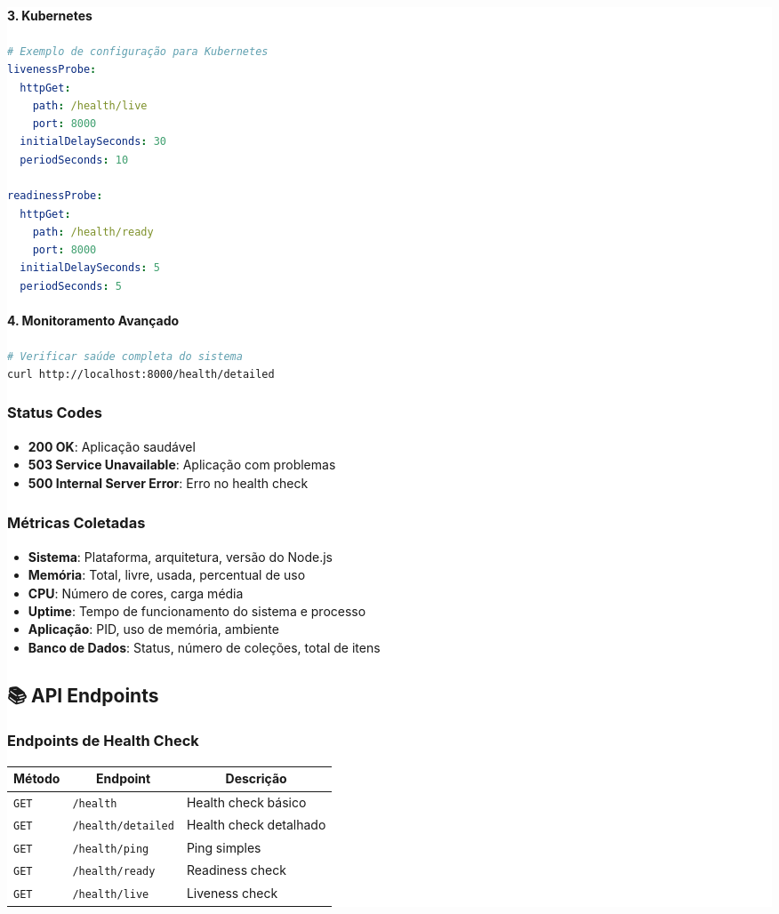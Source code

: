 #### 3. **Kubernetes**
```yaml
# Exemplo de configuração para Kubernetes
livenessProbe:
  httpGet:
    path: /health/live
    port: 8000
  initialDelaySeconds: 30
  periodSeconds: 10

readinessProbe:
  httpGet:
    path: /health/ready
    port: 8000
  initialDelaySeconds: 5
  periodSeconds: 5
```

#### 4. **Monitoramento Avançado**
```bash
# Verificar saúde completa do sistema
curl http://localhost:8000/health/detailed
```

### Status Codes

- **200 OK**: Aplicação saudável
- **503 Service Unavailable**: Aplicação com problemas
- **500 Internal Server Error**: Erro no health check

### Métricas Coletadas

- **Sistema**: Plataforma, arquitetura, versão do Node.js
- **Memória**: Total, livre, usada, percentual de uso
- **CPU**: Número de cores, carga média
- **Uptime**: Tempo de funcionamento do sistema e processo
- **Aplicação**: PID, uso de memória, ambiente
- **Banco de Dados**: Status, número de coleções, total de itens

## 📚 API Endpoints

### Endpoints de Health Check

| Método | Endpoint | Descrição |
|--------|----------|-----------|
| `GET` | `/health` | Health check básico |
| `GET` | `/health/detailed` | Health check detalhado |
| `GET` | `/health/ping` | Ping simples |
| `GET` | `/health/ready` | Readiness check |
| `GET` | `/health/live` | Liveness check |
